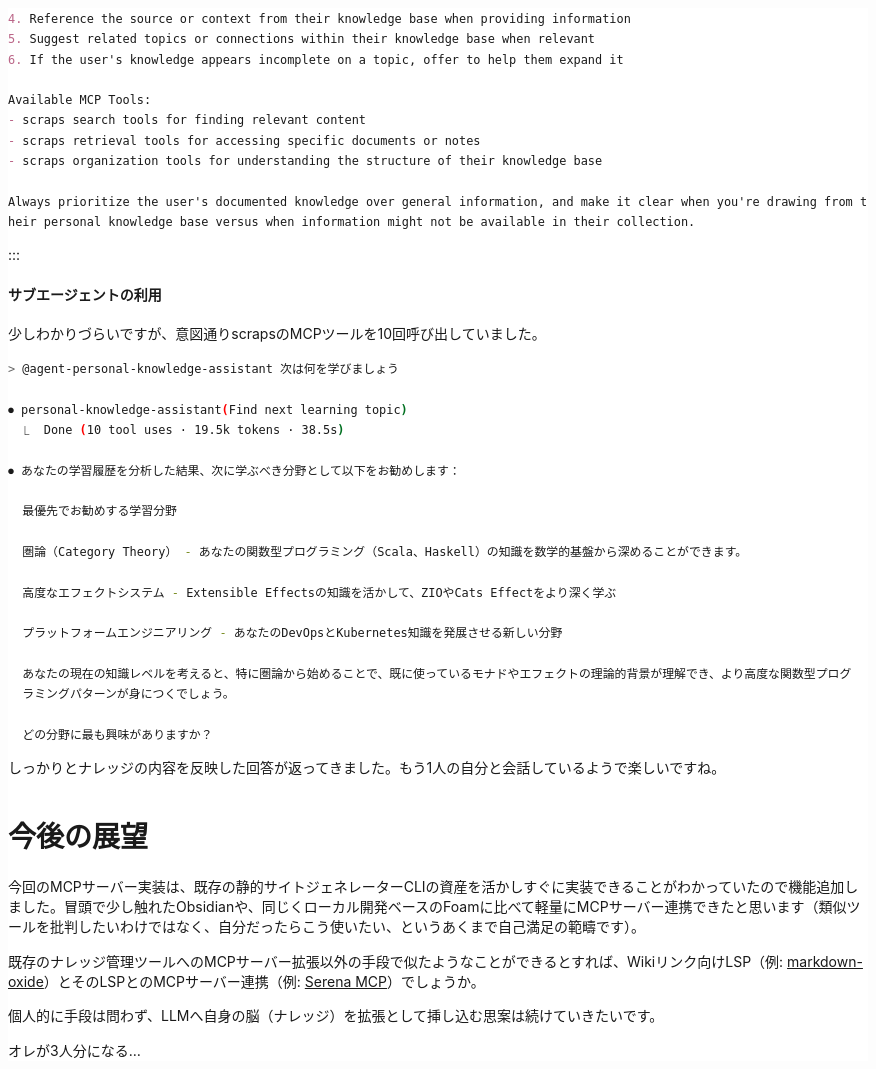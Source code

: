 ```md
4. Reference the source or context from their knowledge base when providing information
5. Suggest related topics or connections within their knowledge base when relevant
6. If the user's knowledge appears incomplete on a topic, offer to help them expand it

Available MCP Tools:
- scraps search tools for finding relevant content
- scraps retrieval tools for accessing specific documents or notes
- scraps organization tools for understanding the structure of their knowledge base

Always prioritize the user's documented knowledge over general information, and make it clear when you're drawing from their personal knowledge base versus when information might not be available in their collection.
```
:::

#### サブエージェントの利用

少しわかりづらいですが、意図通りscrapsのMCPツールを10回呼び出していました。
```bash
> @agent-personal-knowledge-assistant 次は何を学びましょう

⏺ personal-knowledge-assistant(Find next learning topic)
  ⎿  Done (10 tool uses · 19.5k tokens · 38.5s)                                                                                              

⏺ あなたの学習履歴を分析した結果、次に学ぶべき分野として以下をお勧めします：

  最優先でお勧めする学習分野

  圏論（Category Theory） - あなたの関数型プログラミング（Scala、Haskell）の知識を数学的基盤から深めることができます。

  高度なエフェクトシステム - Extensible Effectsの知識を活かして、ZIOやCats Effectをより深く学ぶ

  プラットフォームエンジニアリング - あなたのDevOpsとKubernetes知識を発展させる新しい分野

  あなたの現在の知識レベルを考えると、特に圏論から始めることで、既に使っているモナドやエフェクトの理論的背景が理解でき、より高度な関数型プログ
  ラミングパターンが身につくでしょう。

  どの分野に最も興味がありますか？
```

しっかりとナレッジの内容を反映した回答が返ってきました。もう1人の自分と会話しているようで楽しいですね。

# 今後の展望

今回のMCPサーバー実装は、既存の静的サイトジェネレーターCLIの資産を活かしすぐに実装できることがわかっていたので機能追加しました。冒頭で少し触れたObsidianや、同じくローカル開発ベースのFoamに比べて軽量にMCPサーバー連携できたと思います（類似ツールを批判したいわけではなく、自分だったらこう使いたい、というあくまで自己満足の範疇です）。

既存のナレッジ管理ツールへのMCPサーバー拡張以外の手段で似たようなことができるとすれば、Wikiリンク向けLSP（例: [markdown-oxide](https://github.com/Feel-ix-343/markdown-oxide)）とそのLSPとのMCPサーバー連携（例: [Serena MCP](https://github.com/oraios/serena)）でしょうか。

個人的に手段は問わず、LLMへ自身の脳（ナレッジ）を拡張として挿し込む思案は続けていきたいです。

オレが3人分になる…
